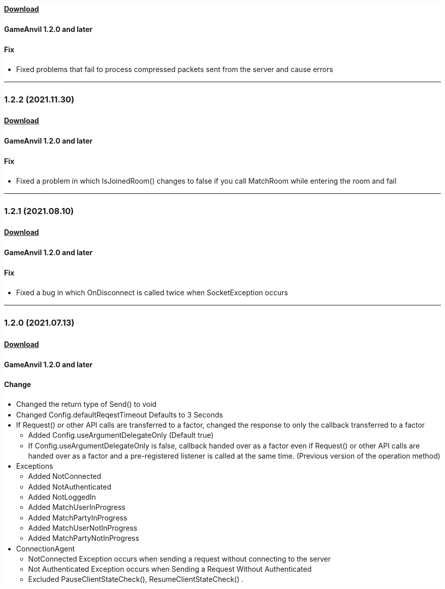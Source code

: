 #### [Download](https://static.toastoven.net/prod_gameanvil/files/gameanvil-connector-1.2.3.unitypackage)

#### GameAnvil 1.2.0 and later

#### Fix
* Fixed problems that fail to process compressed packets sent from the server and cause errors

------
### 1.2.2 (2021.11.30)

#### [Download](https://static.toastoven.net/prod_gameanvil/files/gameanvil-connector-1.2.2.unitypackage)

#### GameAnvil 1.2.0 and later

#### Fix

* Fixed a problem in which IsJoinedRoom() changes to false if you call MatchRoom while entering the room and fail

------
### 1.2.1 (2021.08.10) 

#### [Download](https://static.toastoven.net/prod_gameanvil/files/gameanvil-connector-1.2.1.unitypackage)

#### GameAnvil 1.2.0 and later

#### Fix

* Fixed a bug in which OnDisconnect is called twice when SocketException occurs

------

### 1.2.0 (2021.07.13) 

#### [Download](https://static.toastoven.net/prod_gameanvil/files/gameanvil-connector-1.2.0.unitypackage)

#### GameAnvil 1.2.0 and later

#### Change

* Changed the return type of Send() to void
* Changed Config.defaultReqestTimeout Defaults to 3 Seconds
* If Request() or other API calls are transferred to a factor, changed the response to only the callback transferred to a factor
    * Added Config.useArgumentDelegateOnly (Default true)
    * If Config.useArgumentDelegateOnly is false, callback handed over as a factor even if Request() or other API calls are handed over as a factor and a pre-registered listener is called at the same time. (Previous version of the operation method)
* Exceptions
    * Added NotConnected 
    * Added NotAuthenticated 
    * Added NotLoggedIn 
    * Added MatchUserInProgress 
    * Added MatchPartyInProgress 
    * Added MatchUserNotInProgress 
    * Added MatchPartyNotInProgress 
* ConnectionAgent
    * NotConnected Exception occurs when sending a request without connecting to the server
    * Not Authenticated Exception occurs when Sending a Request Without Authenticated
    * Excluded PauseClientStateCheck(), ResumeClientStateCheck() .